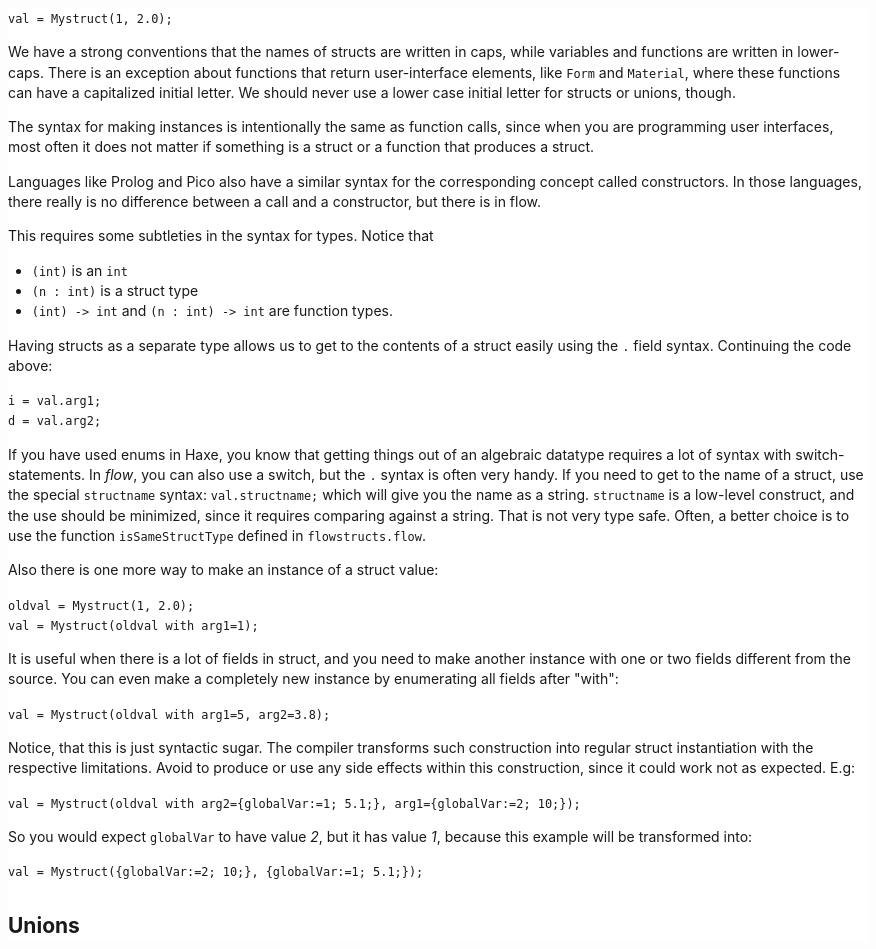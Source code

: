 	val = Mystruct(1, 2.0);

We have a strong conventions that the names of structs are written in caps,
while variables and functions are written in lower-caps. There is an exception
about functions that return user-interface elements, like `Form` and `Material`, where
these functions can have a capitalized initial letter. We should never use a lower
case initial letter for structs or unions, though.

The syntax for making instances is intentionally the same as function calls, since when 
you are programming user interfaces, most often it does not matter if something is a struct 
or a function that produces a struct.

Languages like Prolog and Pico also have a similar syntax for the corresponding concept
called constructors. In those languages, there really is no difference between a
call and a constructor, but there is in flow.

This requires some subtleties in the syntax for types. Notice that

 - `(int)` is an `int`
 - `(n : int)` is a struct type
 - `(int) -> int` and `(n : int) -> int` are function types.

Having structs as a separate type allows us to get to the contents of a struct easily
using the `.` field syntax. Continuing the code above:

	i = val.arg1;
	d = val.arg2;

If you have used enums in Haxe, you know that getting things out of an algebraic datatype
requires a lot of syntax with switch-statements. In *flow*, you can also use a switch, but
the `.` syntax is often very handy. If you need to get to the name of a struct, use the
special `structname` syntax: `val.structname;` which will give you the name as a string.
`structname` is a low-level construct, and the use should be minimized, since it requires
comparing against a string. That is not very type safe. Often, a better choice is to
use the function `isSameStructType` defined in `flowstructs.flow`.

Also there is one more way to make an instance of a struct value:

	oldval = Mystruct(1, 2.0);
	val = Mystruct(oldval with arg1=1);

It is useful when there is a lot of fields in struct, and you need to make another instance
with one or two fields different from the source. You can even make a completely new
instance by enumerating all fields after "with":

	val = Mystruct(oldval with arg1=5, arg2=3.8);

Notice, that this is just syntactic sugar. The compiler transforms such construction into
regular struct instantiation with the respective limitations. Avoid to produce or use any
side effects within this construction, since it could work not as expected. E.g:

	val = Mystruct(oldval with arg2={globalVar:=1; 5.1;}, arg1={globalVar:=2; 10;});

So you would expect `globalVar` to have value *2*, but it has value *1*, because this example
will be transformed into:

	val = Mystruct({globalVar:=2; 10;}, {globalVar:=1; 5.1;});

<h2 id=unions>Unions</h2>
